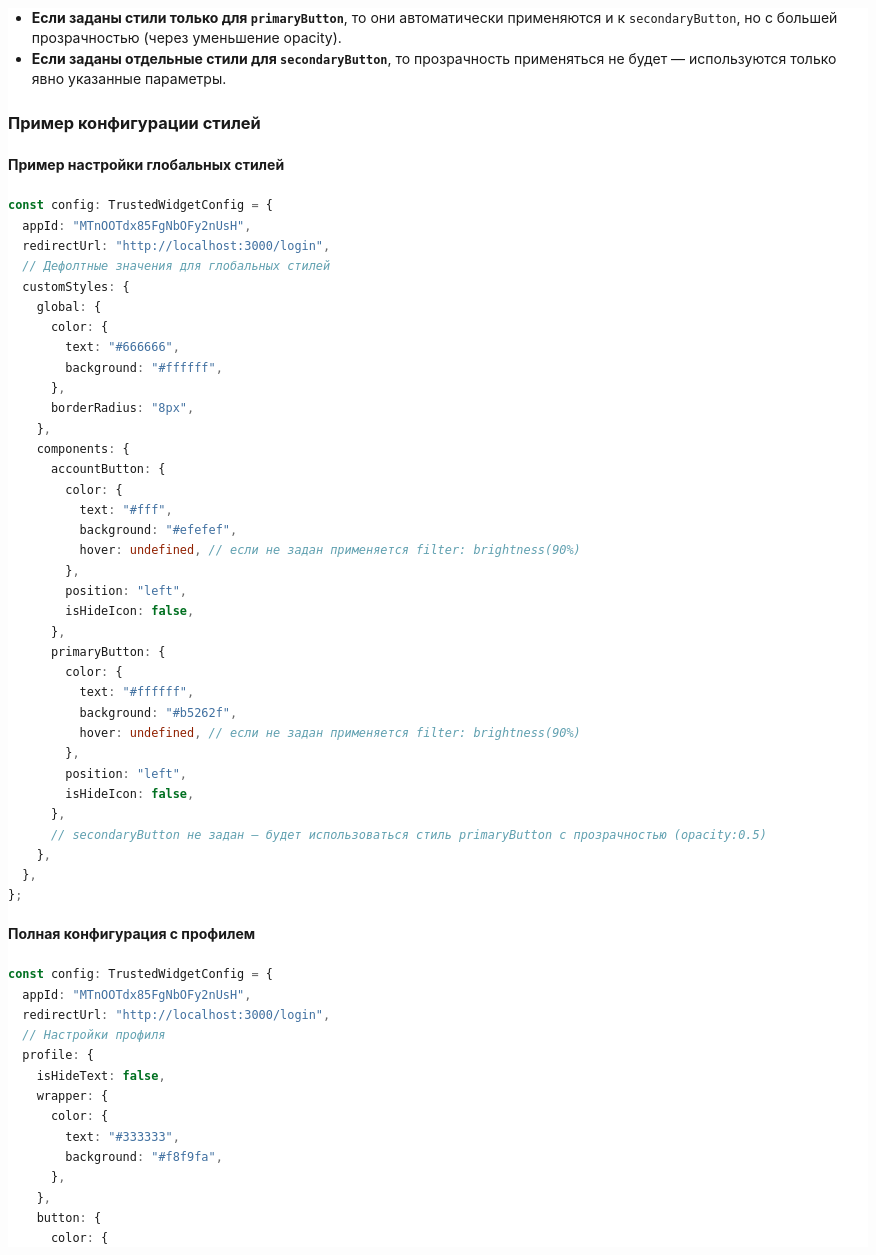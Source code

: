 - **Если заданы стили только для `primaryButton`**, то они автоматически применяются и к `secondaryButton`, но с большей прозрачностью (через уменьшение opacity).
- **Если заданы отдельные стили для `secondaryButton`**, то прозрачность применяться не будет — используются только явно указанные параметры.

### Пример конфигурации стилей

#### Пример настройки глобальных стилей

```typescript
const config: TrustedWidgetConfig = {
  appId: "MTnOOTdx85FgNbOFy2nUsH",
  redirectUrl: "http://localhost:3000/login",
  // Дефолтные значения для глобальных стилей
  customStyles: {
    global: {
      color: {
        text: "#666666",
        background: "#ffffff",
      },
      borderRadius: "8px",
    },
    components: {
      accountButton: {
        color: {
          text: "#fff",
          background: "#efefef",
          hover: undefined, // если не задан применяется filter: brightness(90%)
        },
        position: "left",
        isHideIcon: false,
      },
      primaryButton: {
        color: {
          text: "#ffffff",
          background: "#b5262f",
          hover: undefined, // если не задан применяется filter: brightness(90%)
        },
        position: "left",
        isHideIcon: false,
      },
      // secondaryButton не задан — будет использоваться стиль primaryButton с прозрачностью (opacity:0.5)
    },
  },
};
```

#### Полная конфигурация с профилем

```typescript
const config: TrustedWidgetConfig = {
  appId: "MTnOOTdx85FgNbOFy2nUsH",
  redirectUrl: "http://localhost:3000/login",
  // Настройки профиля
  profile: {
    isHideText: false,
    wrapper: {
      color: {
        text: "#333333",
        background: "#f8f9fa",
      },
    },
    button: {
      color: {
```
